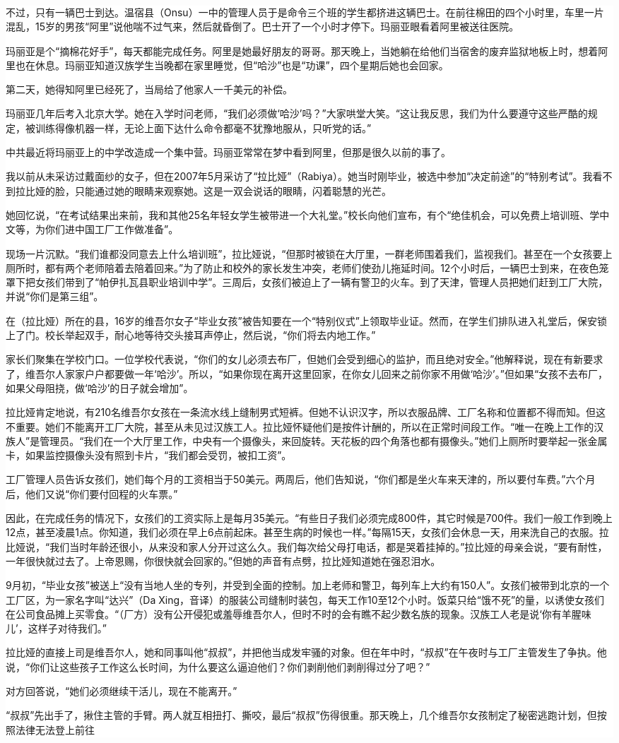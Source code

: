   不过，只有一辆巴士到达。温宿县（Onsu）一中的管理人员于是命令三个班的学生都挤进这辆巴士。在前往棉田的四个小时里，车里一片混乱，15岁的男孩“阿里”说他喘不过气来，然后就昏倒了。巴士开了一个小时才停下。玛丽亚眼看着阿里被送往医院。
 </p>
 <p>
  玛丽亚是个“摘棉花好手”，每天都能完成任务。阿里是她最好朋友的哥哥。那天晚上，当她躺在给他们当宿舍的废弃监狱地板上时，想着阿里也在休息。玛丽亚知道汉族学生当晚都在家里睡觉，但“哈沙”也是“功课”，四个星期后她也会回家。
 </p>
 <p>
  第二天，她得知阿里已经死了，当局给了他家人一千美元的补偿。
 </p>
 <p>
  玛丽亚几年后考入北京大学。她在入学时问老师，“我们必须做‘哈沙’吗？”大家哄堂大笑。“这让我反思，我们为什么要遵守这些严酷的规定，被训练得像机器一样，无论上面下达什么命令都毫不犹豫地服从，只听党的话。”
 </p>
 <p>
  中共最近将玛丽亚上的中学改造成一个集中营。玛丽亚常常在梦中看到阿里，但那是很久以前的事了。
 </p>
 <p>
  我以前从未采访过戴面纱的女子，但在2007年5月采访了“拉比娅”（Rabiya）。她当时刚毕业，被选中参加“决定前途”的“特别考试”。我看不到拉比娅的脸，只能通过她的眼睛来观察她。这是一双会说话的眼睛，闪着聪慧的光芒。
 </p>
 <p>
  她回忆说，“在考试结果出来前，我和其他25名年轻女学生被带进一个大礼堂。”校长向他们宣布，有个“绝佳机会，可以免费上培训班、学中文等，为你们进中国工厂工作做准备”。
 </p>
 <p>
  现场一片沉默。“我们谁都没同意去上什么培训班”，拉比娅说，“但那时被锁在大厅里，一群老师围着我们，监视我们。甚至在一个女孩要上厕所时，都有两个老师陪着去陪着回来。”为了防止和校外的家长发生冲突，老师们使劲儿拖延时间。12个小时后，一辆巴士到来，在夜色笼罩下把女孩们带到了“帕伊扎瓦县职业培训中学”。三周后，女孩们被迫上了一辆有警卫的火车。到了天津，管理人员把她们赶到工厂大院，并说“你们是第三组”。
 </p>
 <p>
  在（拉比娅）所在的县，16岁的维吾尔女子“毕业女孩”被告知要在一个“特别仪式”上领取毕业证。然而，在学生们排队进入礼堂后，保安锁上了门。校长举起双手，耐心地等待交头接耳声停止，然后说，“你们将去内地工作。”
 </p>
 <p>
  家长们聚集在学校门口。一位学校代表说，“你们的女儿必须去布厂，但她们会受到细心的监护，而且绝对安全。”他解释说，现在有新要求了，维吾尔人家家户户都要做一年‘哈沙’。所以，“如果你现在离开这里回家，在你女儿回来之前你家不用做‘哈沙’。”但如果“女孩不去布厂，如果父母阻挠，做‘哈沙’的日子就会增加”。
 </p>
 <p>
  拉比娅肯定地说，有210名维吾尔女孩在一条流水线上缝制男式短裤。但她不认识汉字，所以衣服品牌、工厂名称和位置都不得而知。但这不重要。她们不能离开工厂大院，甚至从未见过汉族工人。拉比娅怀疑他们是按件计酬的，所以在正常时间段工作。“唯一在晚上工作的汉族人”是管理员。“我们在一个大厅里工作，中央有一个摄像头，来回旋转。天花板的四个角落也都有摄像头。”她们上厕所时要举起一张金属卡，如果监控摄像头没有照到卡片，“我们都会受罚，被扣工资”。
 </p>
 <p>
  工厂管理人员告诉女孩们，她们每个月的工资相当于50美元。两周后，他们告知说，“你们都是坐火车来天津的，所以要付车费。”六个月后，他们又说“你们要付回程的火车票。”
 </p>
 <p>
  因此，在完成任务的情况下，女孩们的工资实际上是每月35美元。“有些日子我们必须完成800件，其它时候是700件。我们一般工作到晚上12点，甚至凌晨1点。你知道，我们必须在早上6点前起床。甚至生病的时候也一样。”每隔15天，女孩们会休息一天，用来洗自己的衣服。拉比娅说，“我们当时年龄还很小，从来没和家人分开过这么久。我们每次给父母打电话，都是哭着挂掉的。”拉比娅的母亲会说，“要有耐性，一年很快就过去了。上帝恩赐，你很快就会回家的。”但她的声音有点劈，拉比娅知道她在强忍泪水。
 </p>
 <p>
  9月初，“毕业女孩”被送上“没有当地人坐的专列，并受到全面的控制。加上老师和警卫，每列车上大约有150人”。女孩们被带到北京的一个工厂区，为一家名字叫“达兴”（Da Xing，音译）的服装公司缝制时装包，每天工作10至12个小时。饭菜只给“饿不死”的量，以诱使女孩们在公司食品摊上买零食。“（厂方）没有公开侵犯或羞辱维吾尔人，但时不时的会有瞧不起少数名族的现象。汉族工人老是说‘你有羊腥味儿’，这样子对待我们。”
 </p>
 <p>
  拉比娅的直接上司是维吾尔人，她和同事叫他“叔叔”，并把他当成发牢骚的对象。但在年中时，“叔叔”在午夜时与工厂主管发生了争执。他说，“你们让这些孩子工作这么长时间，为什么要这么逼迫他们？你们剥削他们剥削得过分了吧？”
 </p>
 <p>
  对方回答说，“她们必须继续干活儿，现在不能离开。”
 </p>
 <p>
  “叔叔”先出手了，揪住主管的手臂。两人就互相扭打、撕咬，最后“叔叔”伤得很重。那天晚上，几个维吾尔女孩制定了秘密逃跑计划，但按照法律无法登上前往
  <ok href="https://www.epochtimes.com/gb/tag/%E4%B9%8C%E9%B2%81%E6%9C%A8%E9%BD%90.html">